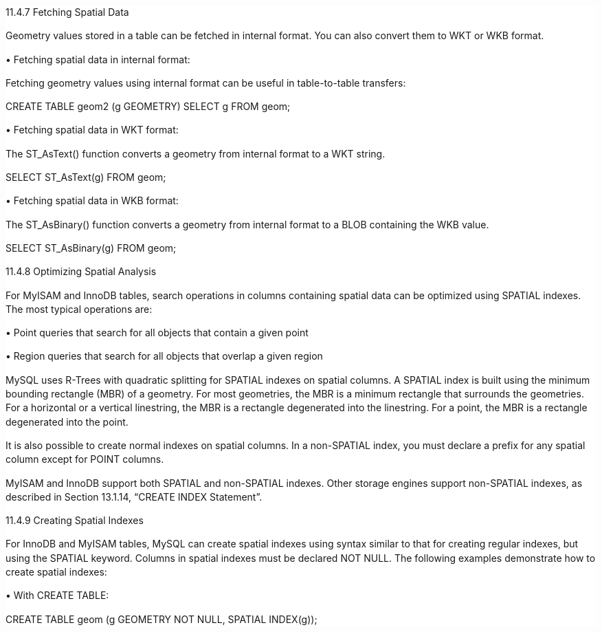 11.4.7 Fetching Spatial Data

Geometry values stored in a table can be fetched in internal format. You can also convert them to WKT or
WKB format.

• Fetching spatial data in internal format:

Fetching geometry values using internal format can be useful in table-to-table transfers:

CREATE TABLE geom2 (g GEOMETRY) SELECT g FROM geom;

• Fetching spatial data in WKT format:

The ST_AsText() function converts a geometry from internal format to a WKT string.

SELECT ST_AsText(g) FROM geom;

• Fetching spatial data in WKB format:

The ST_AsBinary() function converts a geometry from internal format to a BLOB containing the WKB
value.

SELECT ST_AsBinary(g) FROM geom;

11.4.8 Optimizing Spatial Analysis

For MyISAM and InnoDB tables, search operations in columns containing spatial data can be optimized
using SPATIAL indexes. The most typical operations are:

• Point queries that search for all objects that contain a given point

• Region queries that search for all objects that overlap a given region

MySQL uses R-Trees with quadratic splitting for SPATIAL indexes on spatial columns. A SPATIAL
index is built using the minimum bounding rectangle (MBR) of a geometry. For most geometries, the MBR
is a minimum rectangle that surrounds the geometries. For a horizontal or a vertical linestring, the MBR is a
rectangle degenerated into the linestring. For a point, the MBR is a rectangle degenerated into the point.

It is also possible to create normal indexes on spatial columns. In a non-SPATIAL index, you must declare
a prefix for any spatial column except for POINT columns.

MyISAM and InnoDB support both SPATIAL and non-SPATIAL indexes. Other storage engines support
non-SPATIAL indexes, as described in Section 13.1.14, “CREATE INDEX Statement”.

11.4.9 Creating Spatial Indexes

For InnoDB and MyISAM tables, MySQL can create spatial indexes using syntax similar to that for creating
regular indexes, but using the SPATIAL keyword. Columns in spatial indexes must be declared NOT NULL.
The following examples demonstrate how to create spatial indexes:

• With CREATE TABLE:

CREATE TABLE geom (g GEOMETRY NOT NULL, SPATIAL INDEX(g));

